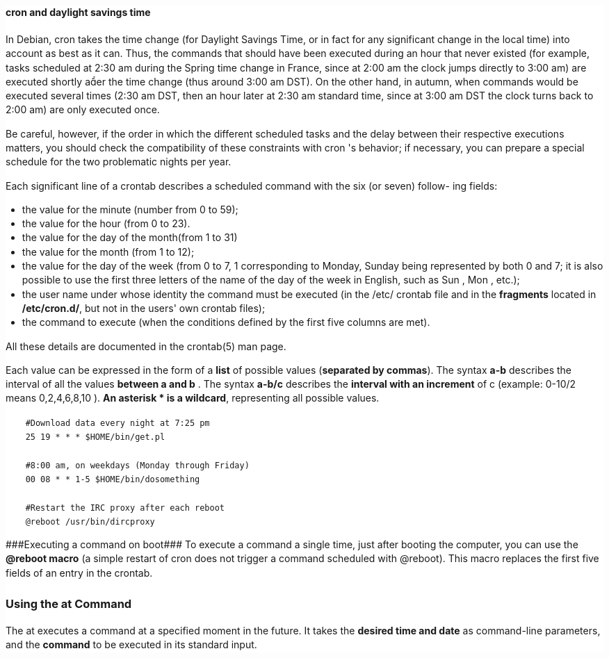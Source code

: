 #### cron and daylight savings time ####

In Debian, cron takes the time change (for Daylight Savings Time, or in fact for
any significant change in the local time) into account as best as it can. Thus,
the commands that should have been executed during an hour that never
existed (for example, tasks scheduled at 2:30 am during the Spring time change
in France, since at 2:00 am the clock jumps directly to 3:00 am) are executed
shortly aer the time change (thus around 3:00 am DST). On the other hand,
in autumn, when commands would be executed several times (2:30 am DST,
then an hour later at 2:30 am standard time, since at 3:00 am DST the clock
turns back to 2:00 am) are only executed once.

Be careful, however, if the order in which the different scheduled tasks and
the delay between their respective executions matters, you should check the
compatibility of these constraints with cron 's behavior; if necessary, you can
prepare a special schedule for the two problematic nights per year.

Each significant line of a crontab describes a scheduled command with the six (or seven) follow-
ing fields:

- the value for the minute (number from 0 to 59);
- the value for the hour (from 0 to 23).
- the value for the day of the month(from 1 to 31)
- the value for the month (from 1 to 12);
- the value for the day of the week (from 0 to 7, 1 corresponding to Monday, Sunday being
represented by both 0 and 7; it is also possible to use the first three letters of the name of
the day of the week in English, such as Sun , Mon , etc.);
- the user name under whose identity the command must be executed (in the /etc/
crontab file and in the **fragments** located in **/etc/cron.d/**, but not in the users' own
crontab files);
- the command to execute (when the conditions defined by the first five columns are met).

All these details are documented in the crontab(5) man page.

Each value can be expressed in the form of a **list** of possible values (**separated by commas**). The
syntax **a-b** describes the interval of all the values **between a and b** . The syntax **a-b/c** describes the **interval with an increment** of c (example: 0-10/2 means 0,2,4,6,8,10 ). **An asterisk * is a wildcard**, representing all possible values.

        #Download data every night at 7:25 pm
        25 19 * * * $HOME/bin/get.pl
        
        #8:00 am, on weekdays (Monday through Friday)
        00 08 * * 1-5 $HOME/bin/dosomething
        
        #Restart the IRC proxy after each reboot
        @reboot /usr/bin/dircproxy

###Executing a command on boot###
To execute a command a single time, just after booting the computer, you can
use the **@reboot macro** (a simple restart of cron does not trigger a command
scheduled with @reboot). This macro replaces the first five fields of an entry
in the crontab.

### Using the at Command ###
The at executes a command at a specified moment in the future. It takes the **desired time and date** as command-line parameters, and the **command** to be executed in its standard input.
